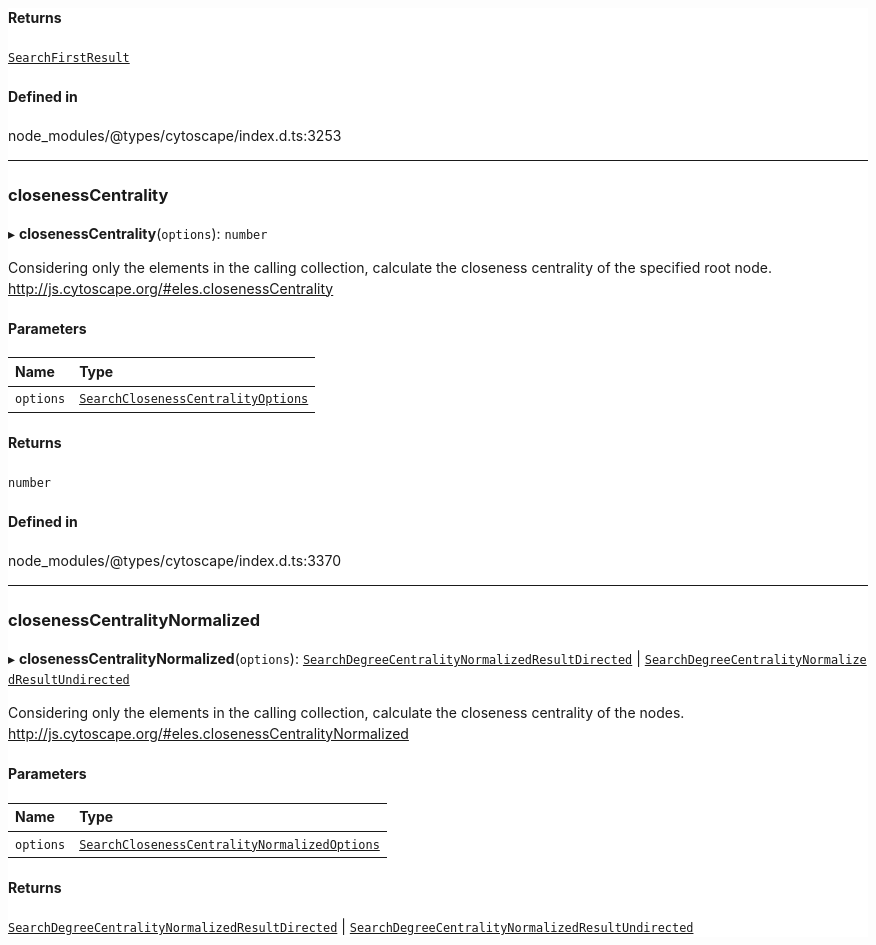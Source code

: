 #### Returns

[`SearchFirstResult`](components_ClusterNodeContainer._internal_.SearchFirstResult.md)

#### Defined in

node_modules/@types/cytoscape/index.d.ts:3253

___

### closenessCentrality

▸ **closenessCentrality**(`options`): `number`

Considering only the elements in the calling collection,
calculate the closeness centrality of the specified root node.
http://js.cytoscape.org/#eles.closenessCentrality

#### Parameters

| Name | Type |
| :------ | :------ |
| `options` | [`SearchClosenessCentralityOptions`](components_ClusterNodeContainer._internal_.SearchClosenessCentralityOptions.md) |

#### Returns

`number`

#### Defined in

node_modules/@types/cytoscape/index.d.ts:3370

___

### closenessCentralityNormalized

▸ **closenessCentralityNormalized**(`options`): [`SearchDegreeCentralityNormalizedResultDirected`](components_ClusterNodeContainer._internal_.SearchDegreeCentralityNormalizedResultDirected.md) \| [`SearchDegreeCentralityNormalizedResultUndirected`](components_ClusterNodeContainer._internal_.SearchDegreeCentralityNormalizedResultUndirected.md)

Considering only the elements in the calling collection,
calculate the closeness centrality of the nodes.
http://js.cytoscape.org/#eles.closenessCentralityNormalized

#### Parameters

| Name | Type |
| :------ | :------ |
| `options` | [`SearchClosenessCentralityNormalizedOptions`](components_ClusterNodeContainer._internal_.SearchClosenessCentralityNormalizedOptions.md) |

#### Returns

[`SearchDegreeCentralityNormalizedResultDirected`](components_ClusterNodeContainer._internal_.SearchDegreeCentralityNormalizedResultDirected.md) \| [`SearchDegreeCentralityNormalizedResultUndirected`](components_ClusterNodeContainer._internal_.SearchDegreeCentralityNormalizedResultUndirected.md)

